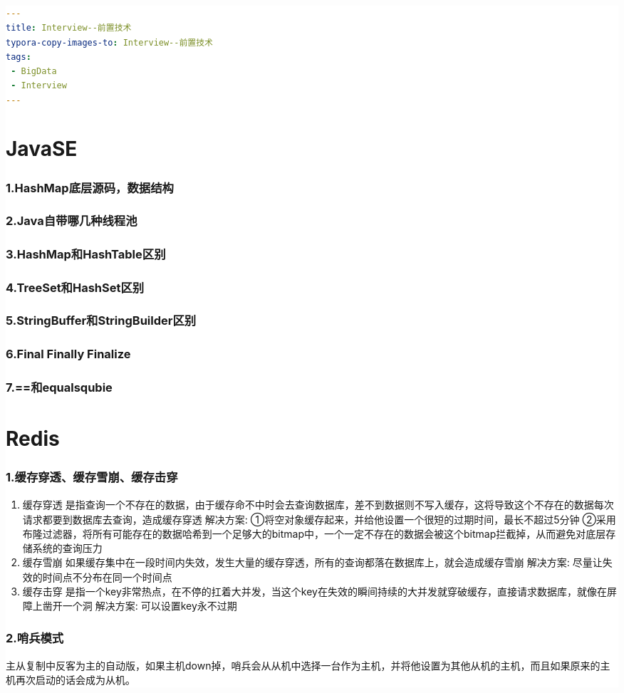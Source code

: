 ```yaml
---
title: Interview--前置技术
typora-copy-images-to: Interview--前置技术
tags:
 - BigData
 - Interview
---
```

# JavaSE
### 1.HashMap底层源码，数据结构




### 2.Java自带哪几种线程池


### 3.HashMap和HashTable区别


### 4.TreeSet和HashSet区别


### 5.StringBuffer和StringBuilder区别


### 6.Final Finally Finalize

### 7.==和equalsqubie

# Redis
### 1.缓存穿透、缓存雪崩、缓存击穿
1. 缓存穿透
是指查询一个不存在的数据，由于缓存命不中时会去查询数据库，差不到数据则不写入缓存，这将导致这个不存在的数据每次请求都要到数据库去查询，造成缓存穿透
解决方案:
①将空对象缓存起来，并给他设置一个很短的过期时间，最长不超过5分钟
②采用布隆过滤器，将所有可能存在的数据哈希到一个足够大的bitmap中，一个一定不存在的数据会被这个bitmap拦截掉，从而避免对底层存储系统的查询压力
2. 缓存雪崩
如果缓存集中在一段时间内失效，发生大量的缓存穿透，所有的查询都落在数据库上，就会造成缓存雪崩
解决方案:
尽量让失效的时间点不分布在同一个时间点
3. 缓存击穿
是指一个key非常热点，在不停的扛着大并发，当这个key在失效的瞬间持续的大并发就穿破缓存，直接请求数据库，就像在屏障上凿开一个洞
解决方案:
可以设置key永不过期

### 2.哨兵模式
主从复制中反客为主的自动版，如果主机down掉，哨兵会从从机中选择一台作为主机，并将他设置为其他从机的主机，而且如果原来的主机再次启动的话会成为从机。
